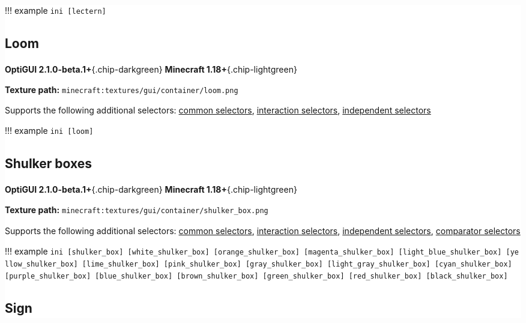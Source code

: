 !!! example
    ```ini
    [lectern]
    ```

## Loom

**OptiGUI 2.1.0-beta.1+**{.chip-darkgreen}
**Minecraft 1.18+**{.chip-lightgreen}

**Texture path:** `minecraft:textures/gui/container/loom.png`

Supports the following additional selectors: [common selectors](#common-selectors), [interaction selectors](#interaction-selectors), [independent selectors](#independent-selectors)

!!! example
    ```ini
    [loom]
    ```

## Shulker boxes

**OptiGUI 2.1.0-beta.1+**{.chip-darkgreen}
**Minecraft 1.18+**{.chip-lightgreen}

**Texture path:** `minecraft:textures/gui/container/shulker_box.png`

Supports the following additional selectors: [common selectors](#common-selectors), [interaction selectors](#interaction-selectors), [independent selectors](#independent-selectors), [comparator selectors](#comparator-selectors)

!!! example
    ```ini
    [shulker_box]
    [white_shulker_box]
    [orange_shulker_box]
    [magenta_shulker_box]
    [light_blue_shulker_box]
    [yellow_shulker_box]
    [lime_shulker_box]
    [pink_shulker_box]
    [gray_shulker_box]
    [light_gray_shulker_box]
    [cyan_shulker_box]
    [purple_shulker_box]
    [blue_shulker_box]
    [brown_shulker_box]
    [green_shulker_box]
    [red_shulker_box]
    [black_shulker_box]
    ```

## Sign
